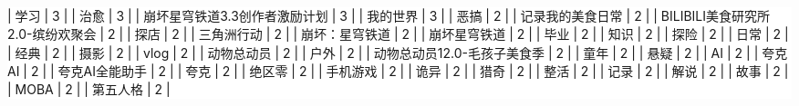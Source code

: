 | 学习 | 3 |
| 治愈 | 3 |
| 崩坏星穹铁道3.3创作者激励计划 | 3 |
| 我的世界 | 3 |
| 恶搞 | 2 |
| 记录我的美食日常 | 2 |
| BILIBILI美食研究所2.0-缤纷欢聚会 | 2 |
| 探店 | 2 |
| 三角洲行动 | 2 |
| 崩坏：星穹铁道 | 2 |
| 崩坏星穹铁道 | 2 |
| 毕业 | 2 |
| 知识 | 2 |
| 探险 | 2 |
| 日常 | 2 |
| 经典 | 2 |
| 摄影 | 2 |
| vlog | 2 |
| 动物总动员 | 2 |
| 户外 | 2 |
| 动物总动员12.0-毛孩子美食季 | 2 |
| 童年 | 2 |
| 悬疑 | 2 |
| AI | 2 |
| 夸克AI | 2 |
| 夸克AI全能助手 | 2 |
| 夸克 | 2 |
| 绝区零 | 2 |
| 手机游戏 | 2 |
| 诡异 | 2 |
| 猎奇 | 2 |
| 整活 | 2 |
| 记录 | 2 |
| 解说 | 2 |
| 故事 | 2 |
| MOBA | 2 |
| 第五人格 | 2 |